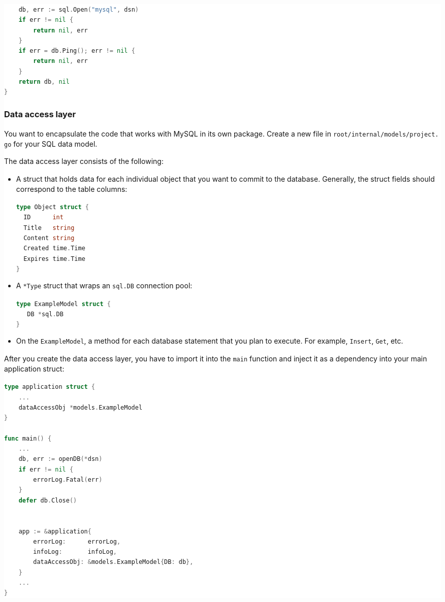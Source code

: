 ```go
    db, err := sql.Open("mysql", dsn)
    if err != nil {
        return nil, err
    }
    if err = db.Ping(); err != nil {
        return nil, err
    }
    return db, nil
}
```

### Data access layer

You want to encapsulate the code that works with MySQL in its own package. Create a new file in `root/internal/models/project.go` for your SQL data model.

The data access layer consists of the following:
- A struct that holds data for each individual object that you want to commit to the database. Generally, the struct fields should correspond to the table columns:
  ```go
  type Object struct {
    ID      int
    Title   string
    Content string
    Created time.Time
    Expires time.Time
  }
  ```
- A `*Type` struct that wraps an `sql.DB` connection pool:
  ```go
  type ExampleModel struct {
     DB *sql.DB
  }
  ```
- On the `ExampleModel`, a method for each database statement that you plan to execute. For example, `Insert`, `Get`, etc.

After you create the data access layer, you have to import it into the `main` function and inject it as a dependency into your main application struct:

```go
type application struct {
	...
    dataAccessObj *models.ExampleModel
}

func main() {
	...
    db, err := openDB(*dsn)
    if err != nil {
        errorLog.Fatal(err)
    }
    defer db.Close()


    app := &application{
        errorLog:      errorLog,
        infoLog:       infoLog,
        dataAccessObj: &models.ExampleModel{DB: db},
    }
	...
}
```
